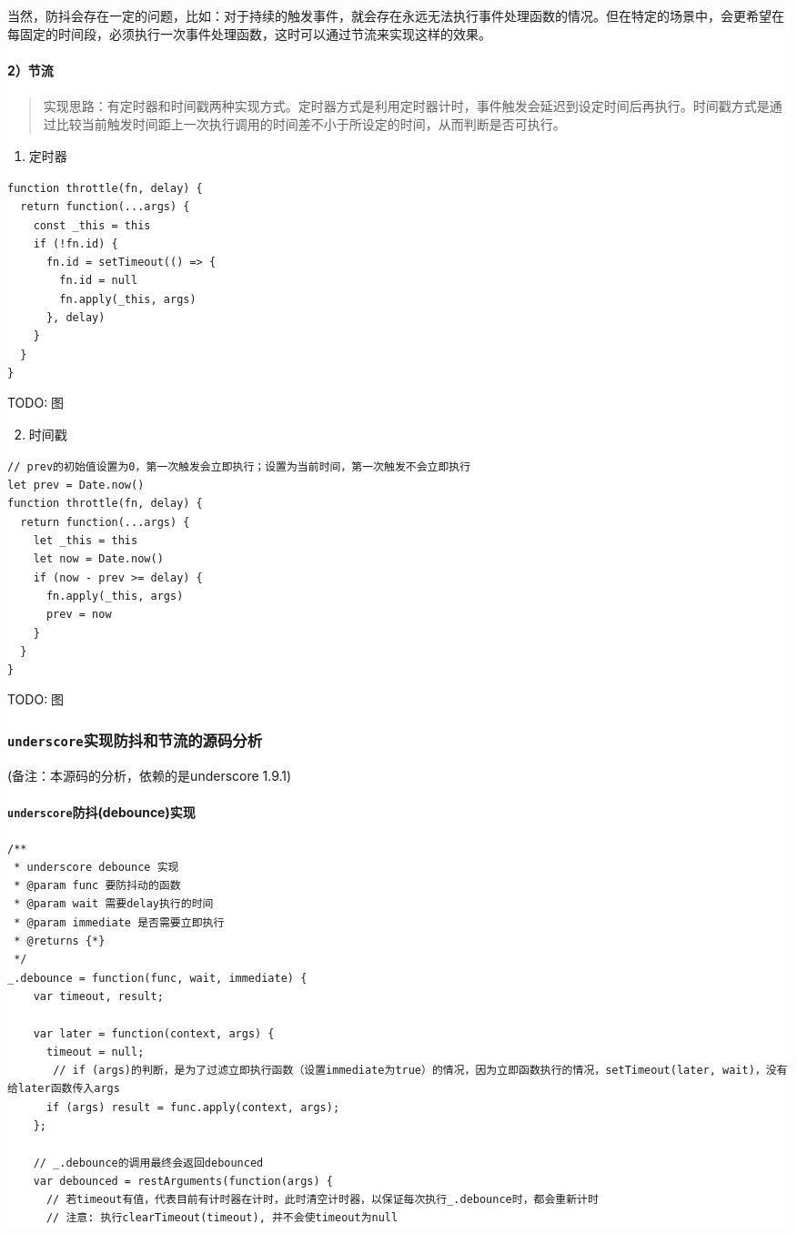 当然，防抖会存在一定的问题，比如：对于持续的触发事件，就会存在永远无法执行事件处理函数的情况。但在特定的场景中，会更希望在每固定的时间段，必须执行一次事件处理函数，这时可以通过节流来实现这样的效果。

#### 2）节流

> 实现思路：有定时器和时间戳两种实现方式。定时器方式是利用定时器计时，事件触发会延迟到设定时间后再执行。时间戳方式是通过比较当前触发时间距上一次执行调用的时间差不小于所设定的时间，从而判断是否可执行。

1. 定时器
```
function throttle(fn, delay) {
  return function(...args) {
    const _this = this
    if (!fn.id) {
      fn.id = setTimeout(() => {
        fn.id = null
        fn.apply(_this, args)
      }, delay)
    }
  }
}
```
TODO: 图

2. 时间戳
```
// prev的初始值设置为0，第一次触发会立即执行；设置为当前时间，第一次触发不会立即执行
let prev = Date.now()
function throttle(fn, delay) {
  return function(...args) {
    let _this = this
    let now = Date.now()
    if (now - prev >= delay) {
      fn.apply(_this, args)
      prev = now
    }
  }
}
```
TODO: 图

### `underscore`实现防抖和节流的源码分析
(备注：本源码的分析，依赖的是underscore 1.9.1)

#### `underscore`防抖(debounce)实现
```
/**
 * underscore debounce 实现
 * @param func 要防抖动的函数
 * @param wait 需要delay执行的时间
 * @param immediate 是否需要立即执行
 * @returns {*}
 */
_.debounce = function(func, wait, immediate) {
    var timeout, result;
    
    var later = function(context, args) {
      timeout = null;
       // if (args)的判断，是为了过滤立即执行函数（设置immediate为true）的情况，因为立即函数执行的情况，setTimeout(later, wait)，没有给later函数传入args
      if (args) result = func.apply(context, args);
    };
    
    // _.debounce的调用最终会返回debounced
    var debounced = restArguments(function(args) {
      // 若timeout有值，代表目前有计时器在计时，此时清空计时器，以保证每次执行_.debounce时，都会重新计时
      // 注意: 执行clearTimeout(timeout), 并不会使timeout为null
```
